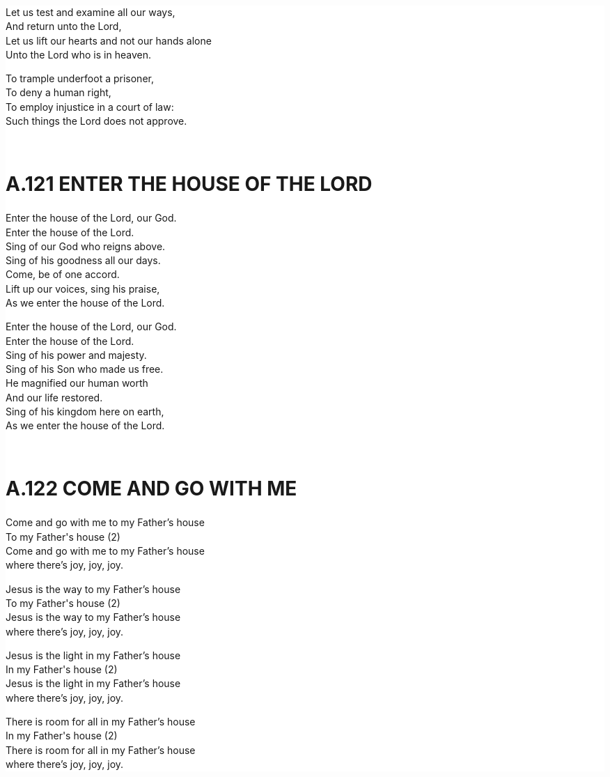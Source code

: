 Let us test and examine all our ways,<br>
And return unto the Lord,<br>
Let us lift our hearts and not our hands alone<br>
Unto the Lord who is in heaven.<br>

To trample underfoot a prisoner,<br>
To deny a human right,<br>
To employ injustice in a court of law:<br>
Such things the Lord does not approve.<br>
<br>
# A.121<span> ENTER THE HOUSE OF THE LORD<br>

Enter the house of the Lord, our God.<br>
Enter the house of the Lord.<br>
Sing of our God who reigns above.<br>
Sing of his goodness all our days.<br>
Come, be of one accord.<br>
Lift up our voices, sing his praise,<br>
As we enter the house of the Lord.<br>

Enter the house of the Lord, our God.<br>
Enter the house of the Lord.<br>
Sing of his power and majesty.<br>
Sing of his Son who made us free.<br>
He magnified our human worth<br>
And our life restored.<br>
Sing of his kingdom here on earth,<br>
As we enter the house of the Lord.<br>
<br>
# A.122<span> COME AND GO WITH ME<br>

Come and go with me to my Father’s house<br>
To my Father's house (2)<br>
Come and go with me to my Father’s house<br>
where there’s joy, joy, joy.<br>

Jesus is the way to my Father’s house<br>
To my Father's house (2)<br>
Jesus is the way to my Father’s house<br>
where there’s joy, joy, joy.<br>

Jesus is the light in my Father’s house<br>
In my Father's house (2)<br>
Jesus is the light in my Father’s house<br>
where there’s joy, joy, joy.<br>

There is room for all in my Father’s house<br>
In my Father's house (2)<br>
There is room for all in my Father’s house<br>
where there’s joy, joy, joy.<br>
